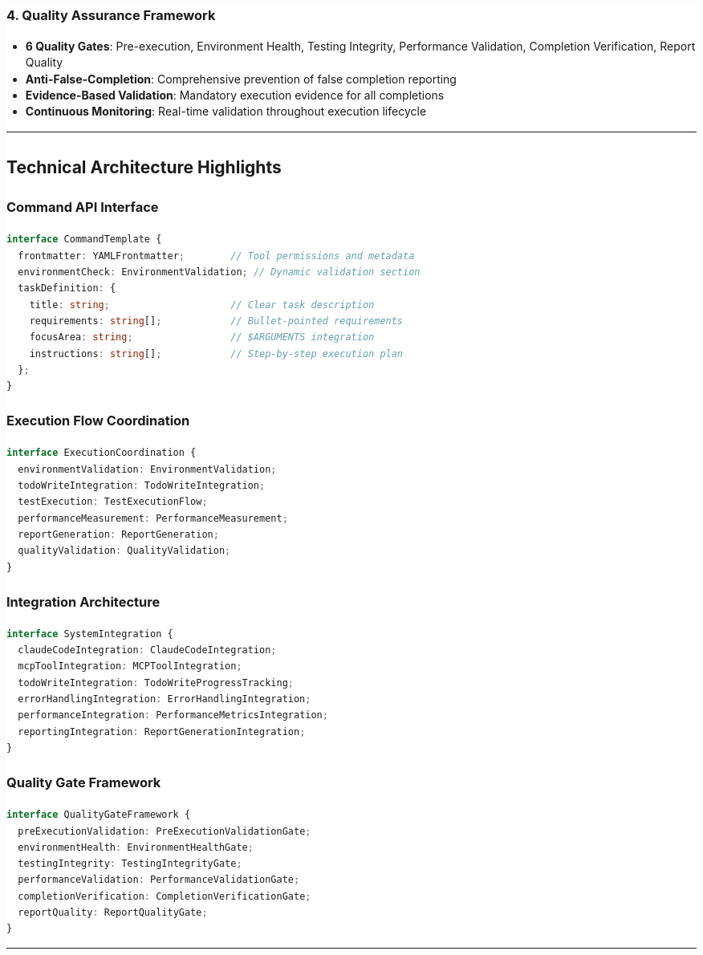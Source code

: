 ### 4. Quality Assurance Framework
- **6 Quality Gates**: Pre-execution, Environment Health, Testing Integrity, Performance Validation, Completion Verification, Report Quality
- **Anti-False-Completion**: Comprehensive prevention of false completion reporting
- **Evidence-Based Validation**: Mandatory execution evidence for all completions
- **Continuous Monitoring**: Real-time validation throughout execution lifecycle

---

## Technical Architecture Highlights

### Command API Interface
```typescript
interface CommandTemplate {
  frontmatter: YAMLFrontmatter;        // Tool permissions and metadata
  environmentCheck: EnvironmentValidation; // Dynamic validation section
  taskDefinition: {
    title: string;                     // Clear task description
    requirements: string[];            // Bullet-pointed requirements
    focusArea: string;                 // $ARGUMENTS integration
    instructions: string[];            // Step-by-step execution plan
  };
}
```

### Execution Flow Coordination
```typescript
interface ExecutionCoordination {
  environmentValidation: EnvironmentValidation;
  todoWriteIntegration: TodoWriteIntegration;
  testExecution: TestExecutionFlow;
  performanceMeasurement: PerformanceMeasurement;
  reportGeneration: ReportGeneration;
  qualityValidation: QualityValidation;
}
```

### Integration Architecture
```typescript
interface SystemIntegration {
  claudeCodeIntegration: ClaudeCodeIntegration;
  mcpToolIntegration: MCPToolIntegration;
  todoWriteIntegration: TodoWriteProgressTracking;
  errorHandlingIntegration: ErrorHandlingIntegration;
  performanceIntegration: PerformanceMetricsIntegration;
  reportingIntegration: ReportGenerationIntegration;
}
```

### Quality Gate Framework
```typescript
interface QualityGateFramework {
  preExecutionValidation: PreExecutionValidationGate;
  environmentHealth: EnvironmentHealthGate;
  testingIntegrity: TestingIntegrityGate;
  performanceValidation: PerformanceValidationGate;
  completionVerification: CompletionVerificationGate;
  reportQuality: ReportQualityGate;
}
```

---